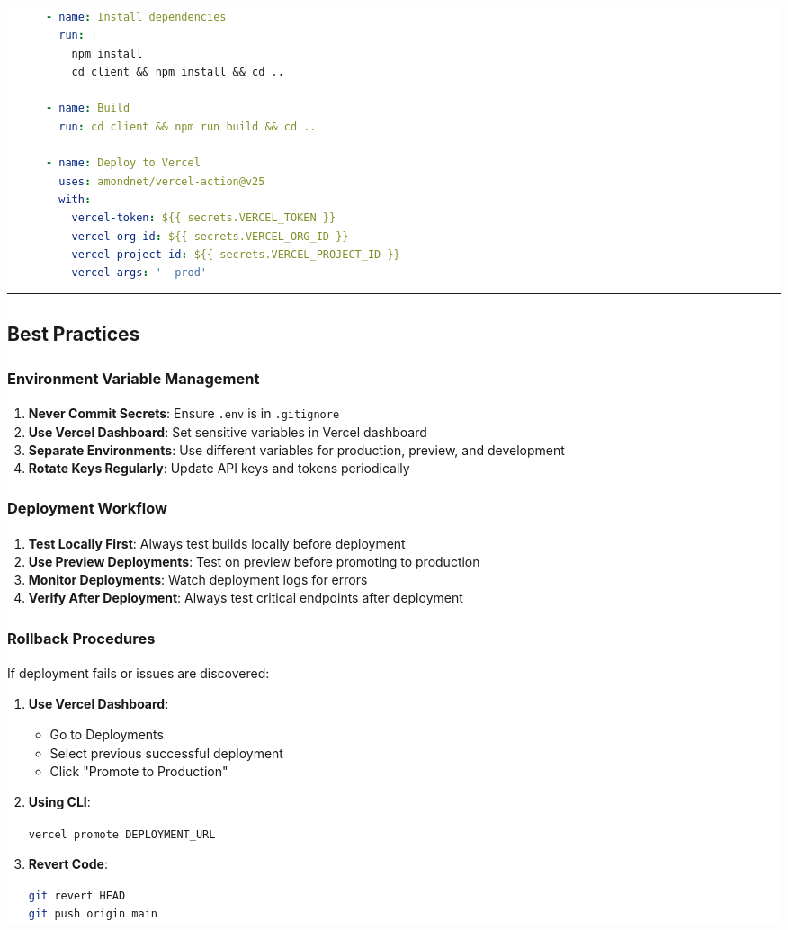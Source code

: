 ```yaml
      - name: Install dependencies
        run: |
          npm install
          cd client && npm install && cd ..
      
      - name: Build
        run: cd client && npm run build && cd ..
      
      - name: Deploy to Vercel
        uses: amondnet/vercel-action@v25
        with:
          vercel-token: ${{ secrets.VERCEL_TOKEN }}
          vercel-org-id: ${{ secrets.VERCEL_ORG_ID }}
          vercel-project-id: ${{ secrets.VERCEL_PROJECT_ID }}
          vercel-args: '--prod'
```

---

## Best Practices

### Environment Variable Management

1. **Never Commit Secrets**: Ensure `.env` is in `.gitignore`
2. **Use Vercel Dashboard**: Set sensitive variables in Vercel dashboard
3. **Separate Environments**: Use different variables for production, preview, and development
4. **Rotate Keys Regularly**: Update API keys and tokens periodically

### Deployment Workflow

1. **Test Locally First**: Always test builds locally before deployment
2. **Use Preview Deployments**: Test on preview before promoting to production
3. **Monitor Deployments**: Watch deployment logs for errors
4. **Verify After Deployment**: Always test critical endpoints after deployment

### Rollback Procedures

If deployment fails or issues are discovered:

1. **Use Vercel Dashboard**:
   - Go to Deployments
   - Select previous successful deployment
   - Click "Promote to Production"

2. **Using CLI**:
   ```bash
   vercel promote DEPLOYMENT_URL
   ```

3. **Revert Code**:
   ```bash
   git revert HEAD
   git push origin main
   ```
